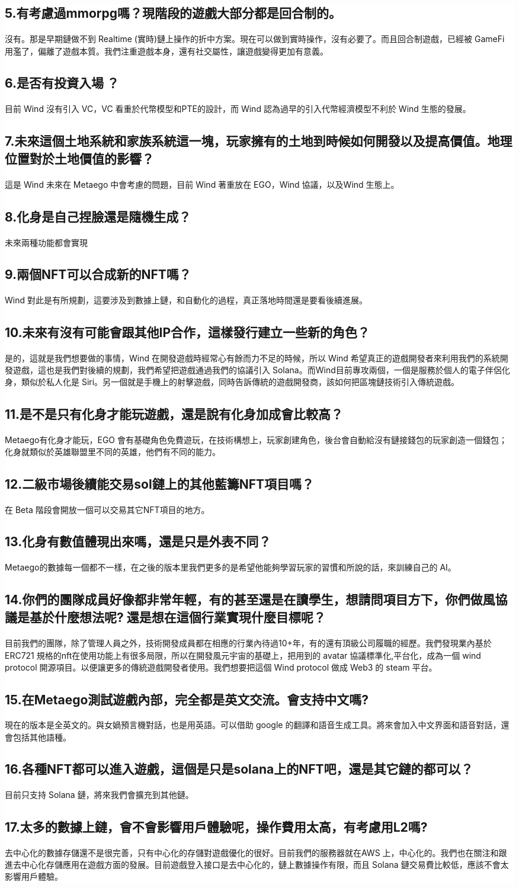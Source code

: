 ## 5.有考慮過mmorpg嗎？現階段的遊戲大部分都是回合制的。
沒有。那是早期鏈做不到 Realtime (實時)鏈上操作的折中方案。現在可以做到實時操作，沒有必要了。而且回合制遊戲，已經被 GameFi 用濫了，偏離了遊戲本質。我們注重遊戲本身，還有社交屬性，讓遊戲變得更加有意義。

## 6.是否有投資入場 ？
目前 Wind 沒有引入 VC，VC 看重於代幣模型和PTE的設計，而 Wind 認為過早的引入代幣經濟模型不利於 Wind 生態的發展。

## 7.未來這個土地系統和家族系統這一塊，玩家擁有的土地到時候如何開發以及提高價值。地理位置對於土地價值的影響？
這是 Wind 未來在 Metaego 中會考慮的問題，目前 Wind 著重放在 EGO，Wind 協議，以及Wind 生態上。

## 8.化身是自己捏臉還是隨機生成？
未來兩種功能都會實現

## 9.兩個NFT可以合成新的NFT嗎？
Wind 對此是有所規劃，這要涉及到數據上鏈，和自動化的過程，真正落地時間還是要看後續進展。

## 10.未來有沒有可能會跟其他IP合作，這樣發行建立一些新的角色？
是的，這就是我們想要做的事情，Wind 在開發遊戲時經常心有餘而力不足的時候，所以 Wind 希望真正的遊戲開發者來利用我們的系統開發遊戲，這也是我們對後續的規劃，我們希望把遊戲通過我們的協議引入 Solana。而Wind目前專攻兩個，一個是服務於個人的電子伴侶化身，類似於私人化是 Siri。另一個就是手機上的射擊遊戲，同時告訴傳統的遊戲開發商，該如何把區塊鏈技術引入傳統遊戲。

## 11.是不是只有化身才能玩遊戲，還是說有化身加成會比較高？
Metaego有化身才能玩，EGO 會有基礎角色免費遊玩，在技術構想上，玩家創建角色，後台會自動給沒有鏈接錢包的玩家創造一個錢包；化身就類似於英雄聯盟里不同的英雄，他們有不同的能力。

## 12.二級市場後續能交易sol鏈上的其他藍籌NFT項目嗎？
在 Beta 階段會開放一個可以交易其它NFT項目的地方。

## 13.化身有數值體現出來嗎，還是只是外表不同？
Metaego的數據每一個都不一樣，在之後的版本里我們更多的是希望他能夠學習玩家的習慣和所說的話，來訓練自己的 AI。

## 14.你們的團隊成員好像都非常年輕，有的甚至還是在讀學生，想請問項目方下，你們做風協議是基於什麼想法呢? 還是想在這個行業實現什麼目標呢？
目前我們的團隊，除了管理人員之外，技術開發成員都在相應的行業內待過10+年，有的還有頂級公司履職的經歷。我們發現業內基於 ERC721 規格的nft在使用功能上有很多局限，所以在開發風元宇宙的基礎上，把用到的 avatar 協議標準化,平台化，成為一個 wind protocol 開源項目。以便讓更多的傳統遊戲開發者使用。我們想要把這個 Wind protocol 做成 Web3 的 steam 平台。

## 15.在Metaego測試遊戲內部，完全都是英文交流。會支持中文嗎?
現在的版本是全英文的。與女媧預言機對話，也是用英語。可以借助 google 的翻譯和語音生成工具。將來會加入中文界面和語音對話，還會包括其他語種。

## 16.各種NFT都可以進入遊戲，這個是只是solana上的NFT吧，還是其它鏈的都可以？
目前只支持 Solana 鏈，將來我們會擴充到其他鏈。

## 17.太多的數據上鏈，會不會影響用戶體驗呢，操作費用太高，有考慮用L2嗎?
去中心化的數據存儲還不是很完善，只有中心化的存儲對遊戲優化的很好。目前我們的服務器就在AWS 上，中心化的。我們也在關注和跟進去中心化存儲應用在遊戲方面的發展。目前遊戲登入接口是去中心化的，鏈上數據操作有限，而且 Solana 鏈交易費比較低，應該不會太影響用戶體驗。
